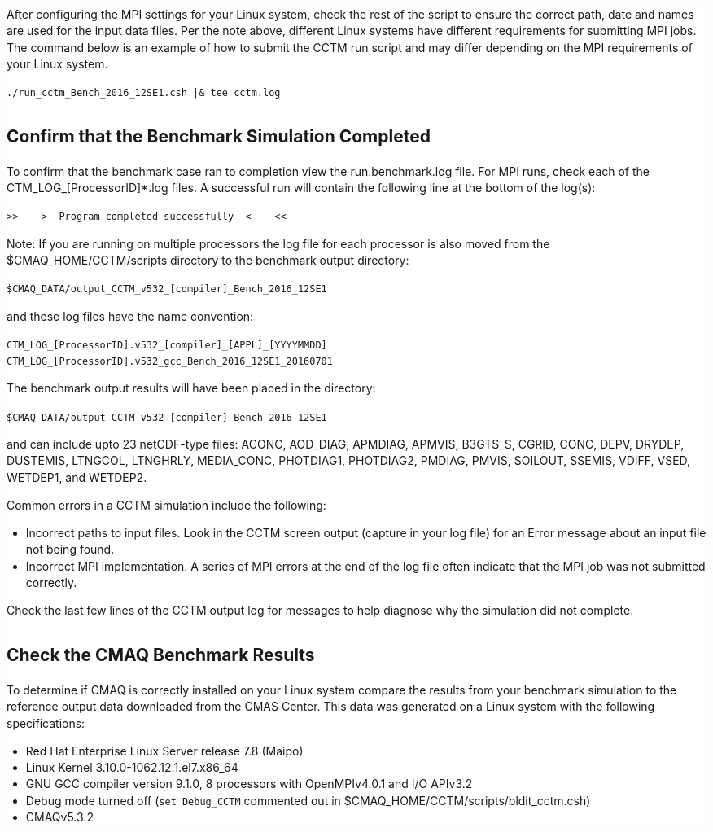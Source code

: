 After configuring the MPI settings for your Linux system, check the rest of the script to ensure the correct path, date and names are used for the input data files. Per the note above, different Linux systems have different requirements for submitting MPI jobs.  The command below is an example of how to submit the CCTM run script and may differ depending on the MPI requirements of your Linux system. 

```
./run_cctm_Bench_2016_12SE1.csh |& tee cctm.log
```

## Confirm that the Benchmark Simulation Completed

To confirm that the benchmark case ran to completion view the run.benchmark.log file. For MPI runs, check each of the CTM_LOG_[ProcessorID]*.log files. A successful run will contain the following line at the bottom of the log(s):

``>>---->  Program completed successfully  <----<<``

Note: If you are running on multiple processors the log file for each processor is also moved from the $CMAQ_HOME/CCTM/scripts directory to the benchmark output directory: 

```
$CMAQ_DATA/output_CCTM_v532_[compiler]_Bench_2016_12SE1
```
and these log files have the name convention: 

```
CTM_LOG_[ProcessorID].v532_[compiler]_[APPL]_[YYYYMMDD]
CTM_LOG_[ProcessorID].v532_gcc_Bench_2016_12SE1_20160701
```

The benchmark output results will have been placed in the directory: 

```
$CMAQ_DATA/output_CCTM_v532_[compiler]_Bench_2016_12SE1
```

and can include upto 23 netCDF-type files: ACONC, AOD_DIAG, APMDIAG, APMVIS, B3GTS_S, CGRID, CONC, DEPV, DRYDEP, DUSTEMIS, LTNGCOL, LTNGHRLY, MEDIA_CONC, PHOTDIAG1, PHOTDIAG2, PMDIAG, PMVIS, SOILOUT, SSEMIS, VDIFF, VSED, WETDEP1, and WETDEP2.


Common errors in a CCTM simulation include the following:
- Incorrect paths to input files. Look in the CCTM screen output (capture in your log file) for an Error message about an input file not being found.  
- Incorrect MPI implementation. A series of MPI errors at the end of the log file often indicate that the MPI job was not submitted correctly.   

Check the last few lines of the CCTM output log for messages to help diagnose why the simulation did not complete.

## Check the CMAQ Benchmark Results

To determine if CMAQ is correctly installed on your Linux system compare the results from your benchmark simulation to the reference output data downloaded from the CMAS Center. This data was generated on a Linux system with the following specifications:
- Red Hat Enterprise Linux Server release 7.8 (Maipo)
- Linux Kernel 3.10.0-1062.12.1.el7.x86_64
- GNU GCC compiler version 9.1.0, 8 processors with OpenMPIv4.0.1 and I/O APIv3.2
- Debug mode turned off (```set Debug_CCTM``` commented out in $CMAQ_HOME/CCTM/scripts/bldit_cctm.csh)
- CMAQv5.3.2
